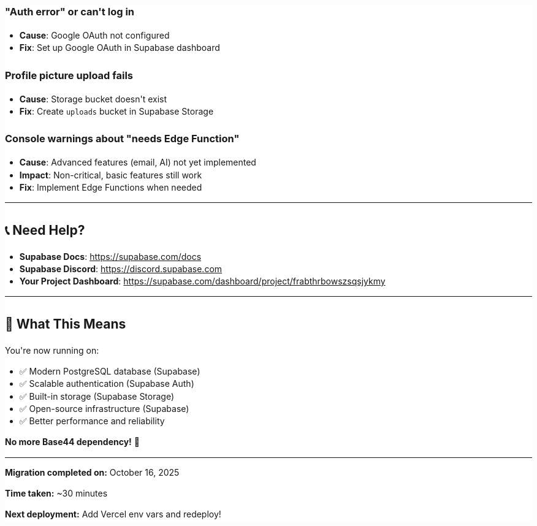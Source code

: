 ### "Auth error" or can't log in
- **Cause**: Google OAuth not configured
- **Fix**: Set up Google OAuth in Supabase dashboard

### Profile picture upload fails
- **Cause**: Storage bucket doesn't exist
- **Fix**: Create `uploads` bucket in Supabase Storage

### Console warnings about "needs Edge Function"
- **Cause**: Advanced features (email, AI) not yet implemented
- **Impact**: Non-critical, basic features still work
- **Fix**: Implement Edge Functions when needed

---

## 📞 Need Help?

- **Supabase Docs**: https://supabase.com/docs
- **Supabase Discord**: https://discord.supabase.com
- **Your Project Dashboard**: https://supabase.com/dashboard/project/frabthrbowszsqsjykmy

---

## 🎯 What This Means

You're now running on:
- ✅ Modern PostgreSQL database (Supabase)
- ✅ Scalable authentication (Supabase Auth)
- ✅ Built-in storage (Supabase Storage)
- ✅ Open-source infrastructure (Supabase)
- ✅ Better performance and reliability

**No more Base44 dependency!** 🎉

---

**Migration completed on:** October 16, 2025

**Time taken:** ~30 minutes

**Next deployment:** Add Vercel env vars and redeploy!
